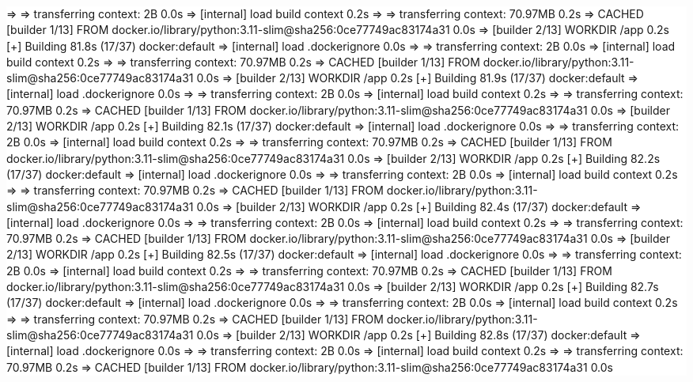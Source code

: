  => => transferring context: 2B                                                               0.0s
 => [internal] load build context                                                             0.2s
 => => transferring context: 70.97MB                                                          0.2s
 => CACHED [builder  1/13] FROM docker.io/library/python:3.11-slim@sha256:0ce77749ac83174a31  0.0s
 => [builder  2/13] WORKDIR /app                                                              0.2s
[+] Building 81.8s (17/37)                                                          docker:default
 => [internal] load .dockerignore                                                             0.0s
 => => transferring context: 2B                                                               0.0s
 => [internal] load build context                                                             0.2s
 => => transferring context: 70.97MB                                                          0.2s
 => CACHED [builder  1/13] FROM docker.io/library/python:3.11-slim@sha256:0ce77749ac83174a31  0.0s
 => [builder  2/13] WORKDIR /app                                                              0.2s
[+] Building 81.9s (17/37)                                                          docker:default
 => [internal] load .dockerignore                                                             0.0s
 => => transferring context: 2B                                                               0.0s
 => [internal] load build context                                                             0.2s
 => => transferring context: 70.97MB                                                          0.2s
 => CACHED [builder  1/13] FROM docker.io/library/python:3.11-slim@sha256:0ce77749ac83174a31  0.0s
 => [builder  2/13] WORKDIR /app                                                              0.2s
[+] Building 82.1s (17/37)                                                          docker:default
 => [internal] load .dockerignore                                                             0.0s
 => => transferring context: 2B                                                               0.0s
 => [internal] load build context                                                             0.2s
 => => transferring context: 70.97MB                                                          0.2s
 => CACHED [builder  1/13] FROM docker.io/library/python:3.11-slim@sha256:0ce77749ac83174a31  0.0s
 => [builder  2/13] WORKDIR /app                                                              0.2s
[+] Building 82.2s (17/37)                                                          docker:default
 => [internal] load .dockerignore                                                             0.0s
 => => transferring context: 2B                                                               0.0s
 => [internal] load build context                                                             0.2s
 => => transferring context: 70.97MB                                                          0.2s
 => CACHED [builder  1/13] FROM docker.io/library/python:3.11-slim@sha256:0ce77749ac83174a31  0.0s
 => [builder  2/13] WORKDIR /app                                                              0.2s
[+] Building 82.4s (17/37)                                                          docker:default
 => [internal] load .dockerignore                                                             0.0s
 => => transferring context: 2B                                                               0.0s
 => [internal] load build context                                                             0.2s
 => => transferring context: 70.97MB                                                          0.2s
 => CACHED [builder  1/13] FROM docker.io/library/python:3.11-slim@sha256:0ce77749ac83174a31  0.0s
 => [builder  2/13] WORKDIR /app                                                              0.2s
[+] Building 82.5s (17/37)                                                          docker:default
 => [internal] load .dockerignore                                                             0.0s
 => => transferring context: 2B                                                               0.0s
 => [internal] load build context                                                             0.2s
 => => transferring context: 70.97MB                                                          0.2s
 => CACHED [builder  1/13] FROM docker.io/library/python:3.11-slim@sha256:0ce77749ac83174a31  0.0s
 => [builder  2/13] WORKDIR /app                                                              0.2s
[+] Building 82.7s (17/37)                                                          docker:default
 => [internal] load .dockerignore                                                             0.0s
 => => transferring context: 2B                                                               0.0s
 => [internal] load build context                                                             0.2s
 => => transferring context: 70.97MB                                                          0.2s
 => CACHED [builder  1/13] FROM docker.io/library/python:3.11-slim@sha256:0ce77749ac83174a31  0.0s
 => [builder  2/13] WORKDIR /app                                                              0.2s
[+] Building 82.8s (17/37)                                                          docker:default
 => [internal] load .dockerignore                                                             0.0s
 => => transferring context: 2B                                                               0.0s
 => [internal] load build context                                                             0.2s
 => => transferring context: 70.97MB                                                          0.2s
 => CACHED [builder  1/13] FROM docker.io/library/python:3.11-slim@sha256:0ce77749ac83174a31  0.0s